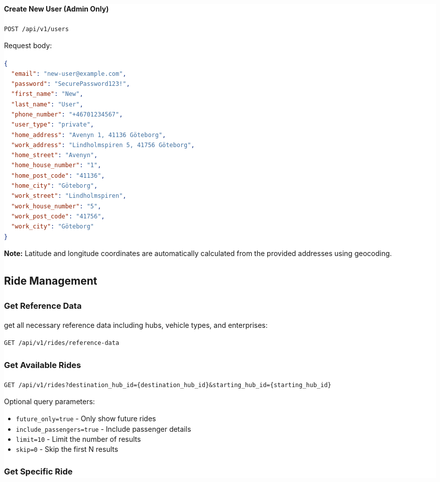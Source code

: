 #### Create New User (Admin Only)

```
POST /api/v1/users
```

Request body:

```json
{
  "email": "new-user@example.com",
  "password": "SecurePassword123!",
  "first_name": "New",
  "last_name": "User",
  "phone_number": "+46701234567",
  "user_type": "private",
  "home_address": "Avenyn 1, 41136 Göteborg",
  "work_address": "Lindholmspiren 5, 41756 Göteborg",
  "home_street": "Avenyn",
  "home_house_number": "1",
  "home_post_code": "41136",
  "home_city": "Göteborg",
  "work_street": "Lindholmspiren",
  "work_house_number": "5",
  "work_post_code": "41756",
  "work_city": "Göteborg"
}
```

**Note:** Latitude and longitude coordinates are automatically calculated from the provided addresses using geocoding.

## Ride Management

### Get Reference Data

get all necessary reference data including hubs, vehicle types, and enterprises:

```
GET /api/v1/rides/reference-data
```

### Get Available Rides

```
GET /api/v1/rides?destination_hub_id={destination_hub_id}&starting_hub_id={starting_hub_id}
```

Optional query parameters:

- `future_only=true` - Only show future rides
- `include_passengers=true` - Include passenger details
- `limit=10` - Limit the number of results
- `skip=0` - Skip the first N results

### Get Specific Ride
